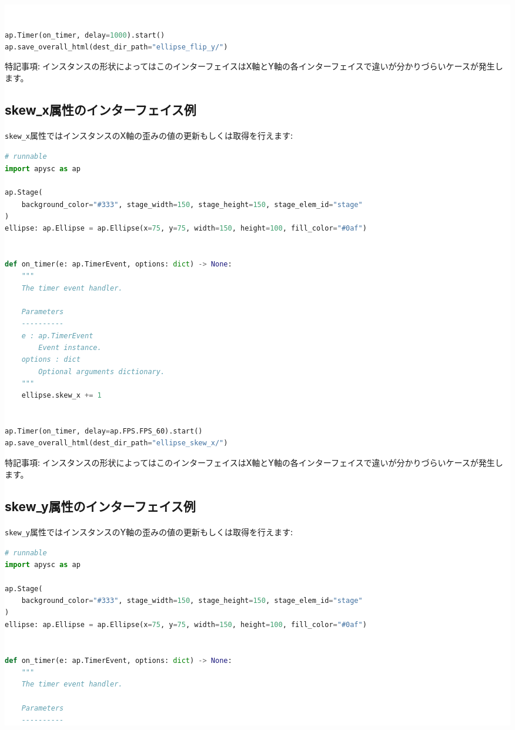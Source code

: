 ```py


ap.Timer(on_timer, delay=1000).start()
ap.save_overall_html(dest_dir_path="ellipse_flip_y/")
```

<iframe src="static/ellipse_flip_y/index.html" width="150" height="150"></iframe>

特記事項: インスタンスの形状によってはこのインターフェイスはX軸とY軸の各インターフェイスで違いが分かりづらいケースが発生します。

## skew_x属性のインターフェイス例

`skew_x`属性ではインスタンスのX軸の歪みの値の更新もしくは取得を行えます:

```py
# runnable
import apysc as ap

ap.Stage(
    background_color="#333", stage_width=150, stage_height=150, stage_elem_id="stage"
)
ellipse: ap.Ellipse = ap.Ellipse(x=75, y=75, width=150, height=100, fill_color="#0af")


def on_timer(e: ap.TimerEvent, options: dict) -> None:
    """
    The timer event handler.

    Parameters
    ----------
    e : ap.TimerEvent
        Event instance.
    options : dict
        Optional arguments dictionary.
    """
    ellipse.skew_x += 1


ap.Timer(on_timer, delay=ap.FPS.FPS_60).start()
ap.save_overall_html(dest_dir_path="ellipse_skew_x/")
```

<iframe src="static/ellipse_skew_x/index.html" width="150" height="150"></iframe>

特記事項: インスタンスの形状によってはこのインターフェイスはX軸とY軸の各インターフェイスで違いが分かりづらいケースが発生します。

## skew_y属性のインターフェイス例

`skew_y`属性ではインスタンスのY軸の歪みの値の更新もしくは取得を行えます:

```py
# runnable
import apysc as ap

ap.Stage(
    background_color="#333", stage_width=150, stage_height=150, stage_elem_id="stage"
)
ellipse: ap.Ellipse = ap.Ellipse(x=75, y=75, width=150, height=100, fill_color="#0af")


def on_timer(e: ap.TimerEvent, options: dict) -> None:
    """
    The timer event handler.

    Parameters
    ----------
```